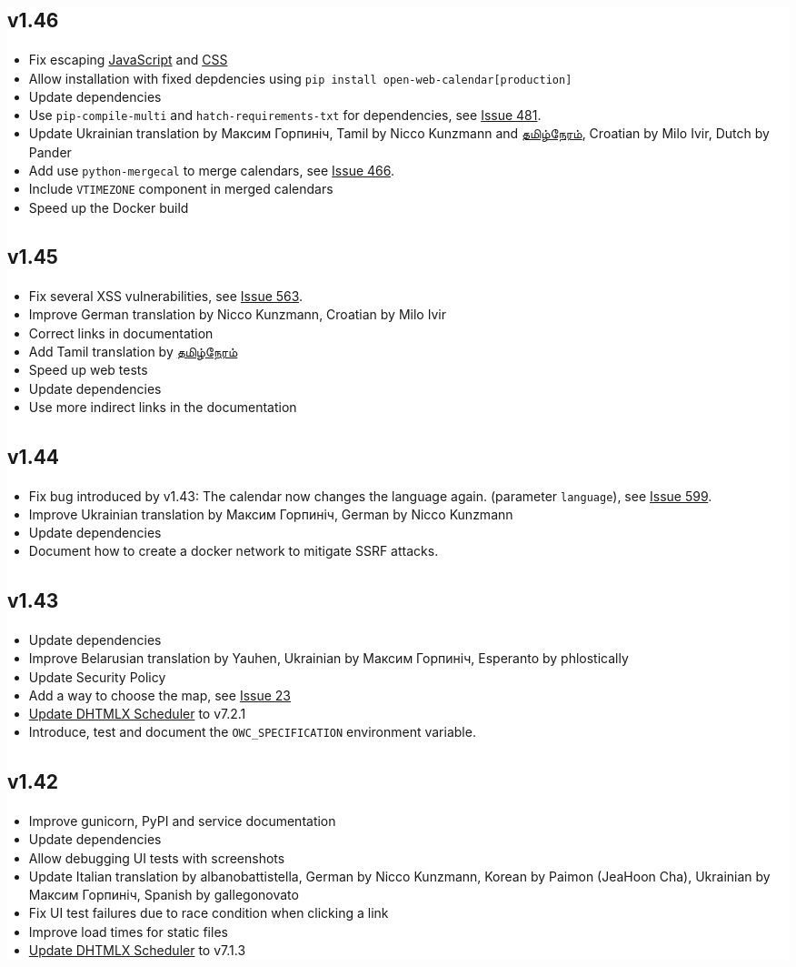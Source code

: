 ## v1.46

- Fix escaping [JavaScript](https://github.com/niccokunzmann/open-web-calendar/issues/631) and [CSS](https://github.com/niccokunzmann/open-web-calendar/issues/396)
- Allow installation with fixed depdencies using `pip install open-web-calendar[production]`
- Update dependencies
- Use `pip-compile-multi` and `hatch-requirements-txt` for dependencies, see [Issue 481](https://github.com/niccokunzmann/open-web-calendar/issues/481).
- Update Ukrainian translation by Максим Горпиніч, Tamil by Nicco Kunzmann and [தமிழ்நேரம்], Croatian by Milo Ivir, Dutch by Pander
- Add use `python-mergecal` to merge calendars, see [Issue 466](https://github.com/niccokunzmann/open-web-calendar/issues/466).
- Include `VTIMEZONE` component in merged calendars
- Speed up the Docker build

## v1.45

- Fix several XSS vulnerabilities, see [Issue 563](https://github.com/niccokunzmann/open-web-calendar/issues/563).
- Improve German translation by Nicco Kunzmann, Croatian by Milo Ivir
- Correct links in documentation
- Add Tamil translation by [தமிழ்நேரம்]
- Speed up web tests
- Update dependencies
- Use more indirect links in the documentation

## v1.44

- Fix bug introduced by v1.43: The calendar now changes the language again. (parameter `language`), see [Issue 599](https://github.com/niccokunzmann/open-web-calendar/issues/599).
- Improve Ukrainian translation by Максим Горпиніч, German by Nicco Kunzmann
- Update dependencies
- Document how to create a docker network to mitigate SSRF attacks.

## v1.43

- Update dependencies
- Improve Belarusian translation by Yauhen, Ukrainian by Максим Горпиніч, Esperanto by phlostically
- Update Security Policy
- Add a way to choose the map, see [Issue 23](https://github.com/niccokunzmann/open-web-calendar/issues/23)
- [Update DHTMLX Scheduler] to v7.2.1
- Introduce, test and document the `OWC_SPECIFICATION` environment variable.

[Update DHTMLX Scheduler]: https://docs.dhtmlx.com/scheduler/what_s_new.html

## v1.42

- Improve gunicorn, PyPI and service documentation
- Update dependencies
- Allow debugging UI tests with screenshots
- Update Italian translation by albanobattistella, German by Nicco Kunzmann, Korean by Paimon (JeaHoon Cha), Ukrainian by Максим Горпиніч, Spanish by gallegonovato
- Fix UI test failures due to race condition when clicking a link
- Improve load times for static files
- [Update DHTMLX Scheduler] to v7.1.3


[தமிழ்நேரம்]: https://tamilneram.github.io/